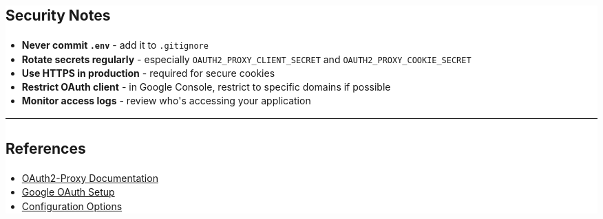 
## Security Notes

- **Never commit `.env`** - add it to `.gitignore`
- **Rotate secrets regularly** - especially `OAUTH2_PROXY_CLIENT_SECRET` and `OAUTH2_PROXY_COOKIE_SECRET`
- **Use HTTPS in production** - required for secure cookies
- **Restrict OAuth client** - in Google Console, restrict to specific domains if possible
- **Monitor access logs** - review who's accessing your application

---

## References

- [OAuth2-Proxy Documentation](https://oauth2-proxy.github.io/oauth2-proxy/)
- [Google OAuth Setup](https://oauth2-proxy.github.io/oauth2-proxy/configuration/providers/google)
- [Configuration Options](https://oauth2-proxy.github.io/oauth2-proxy/configuration/overview)
